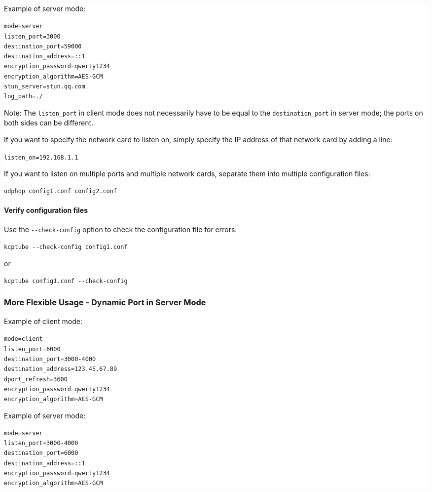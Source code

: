 Example of server mode:
```
mode=server
listen_port=3000
destination_port=59000
destination_address=::1
encryption_password=qwerty1234
encryption_algorithm=AES-GCM
stun_server=stun.qq.com
log_path=./
```

Note: The `listen_port` in client mode does not necessarily have to be equal to the `destination_port` in server mode; the ports on both sides can be different.

If you want to specify the network card to listen on, simply specify the IP address of that network card by adding a line:
```
listen_on=192.168.1.1
```

If you want to listen on multiple ports and multiple network cards, separate them into multiple configuration files:
```
udphop config1.conf config2.conf
```

#### Verify configuration files
Use the ``--check-config`` option to check the configuration file for errors.
```
kcptube --check-config config1.conf
```
or
```
kcptube config1.conf --check-config
```

### More Flexible Usage - Dynamic Port in Server Mode

Example of client mode:
```
mode=client
listen_port=6000
destination_port=3000-4000
destination_address=123.45.67.89
dport_refresh=3600
encryption_password=qwerty1234
encryption_algorithm=AES-GCM
```

Example of server mode:
```
mode=server
listen_port=3000-4000
destination_port=6000
destination_address=::1
encryption_password=qwerty1234
encryption_algorithm=AES-GCM
```
